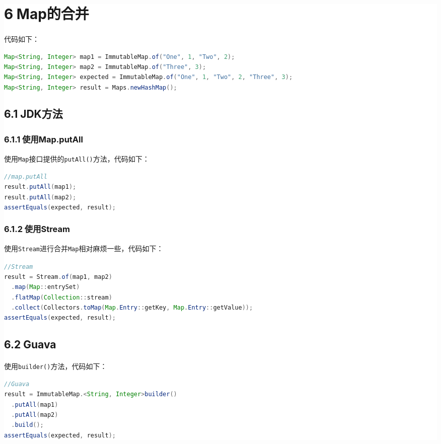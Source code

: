 

# 6 Map的合并

代码如下：

```java
Map<String, Integer> map1 = ImmutableMap.of("One", 1, "Two", 2);
Map<String, Integer> map2 = ImmutableMap.of("Three", 3);
Map<String, Integer> expected = ImmutableMap.of("One", 1, "Two", 2, "Three", 3);
Map<String, Integer> result = Maps.newHashMap();
```



## 6.1 JDK方法

### 6.1.1 使用Map.putAll

使用`Map`接口提供的`putAll()`方法，代码如下：

```java
//map.putAll
result.putAll(map1);
result.putAll(map2);
assertEquals(expected, result);
```



### 6.1.2 使用Stream

使用`Stream`进行合并`Map`相对麻烦一些，代码如下：

```java
//Stream
result = Stream.of(map1, map2)
  .map(Map::entrySet)
  .flatMap(Collection::stream)
  .collect(Collectors.toMap(Map.Entry::getKey, Map.Entry::getValue));
assertEquals(expected, result);
```



## 6.2 Guava

使用`builder()`方法，代码如下：

```java
//Guava
result = ImmutableMap.<String, Integer>builder()
  .putAll(map1)
  .putAll(map2)
  .build();
assertEquals(expected, result);
```

